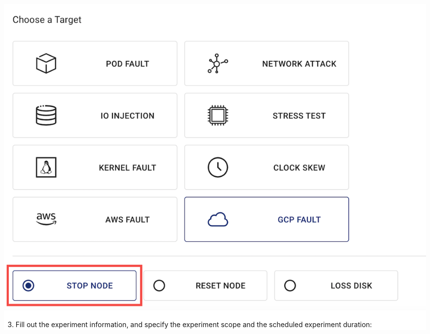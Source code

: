 ![img](docs/img/create-gcp-chaos-on-dashborad-2.png)

3. Fill out the experiment information, and specify the experiment scope and the scheduled experiment duration:
